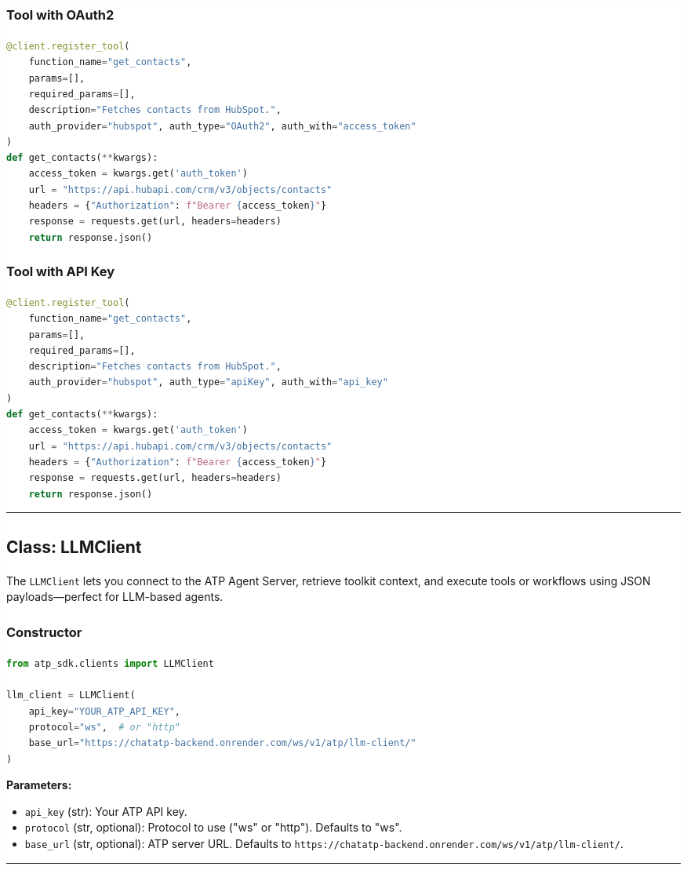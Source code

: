 ### Tool with OAuth2

```python
@client.register_tool(
    function_name="get_contacts",
    params=[],
    required_params=[],
    description="Fetches contacts from HubSpot.",
    auth_provider="hubspot", auth_type="OAuth2", auth_with="access_token"
)
def get_contacts(**kwargs):
    access_token = kwargs.get('auth_token')
    url = "https://api.hubapi.com/crm/v3/objects/contacts"
    headers = {"Authorization": f"Bearer {access_token}"}
    response = requests.get(url, headers=headers)
    return response.json()
```

### Tool with API Key

```python
@client.register_tool(
    function_name="get_contacts",
    params=[],
    required_params=[],
    description="Fetches contacts from HubSpot.",
    auth_provider="hubspot", auth_type="apiKey", auth_with="api_key"
)
def get_contacts(**kwargs):
    access_token = kwargs.get('auth_token')
    url = "https://api.hubapi.com/crm/v3/objects/contacts"
    headers = {"Authorization": f"Bearer {access_token}"}
    response = requests.get(url, headers=headers)
    return response.json()
```


---

## Class: LLMClient
The `LLMClient` lets you connect to the ATP Agent Server, retrieve toolkit context, and execute tools or workflows using JSON payloads—perfect for LLM-based agents.

### Constructor
```python
from atp_sdk.clients import LLMClient

llm_client = LLMClient(
    api_key="YOUR_ATP_API_KEY",
    protocol="ws",  # or "http"
    base_url="https://chatatp-backend.onrender.com/ws/v1/atp/llm-client/"
)
```
**Parameters:**
- `api_key` (str): Your ATP API key.
- `protocol` (str, optional): Protocol to use ("ws" or "http"). Defaults to "ws".
- `base_url` (str, optional): ATP server URL. Defaults to `https://chatatp-backend.onrender.com/ws/v1/atp/llm-client/`.

---